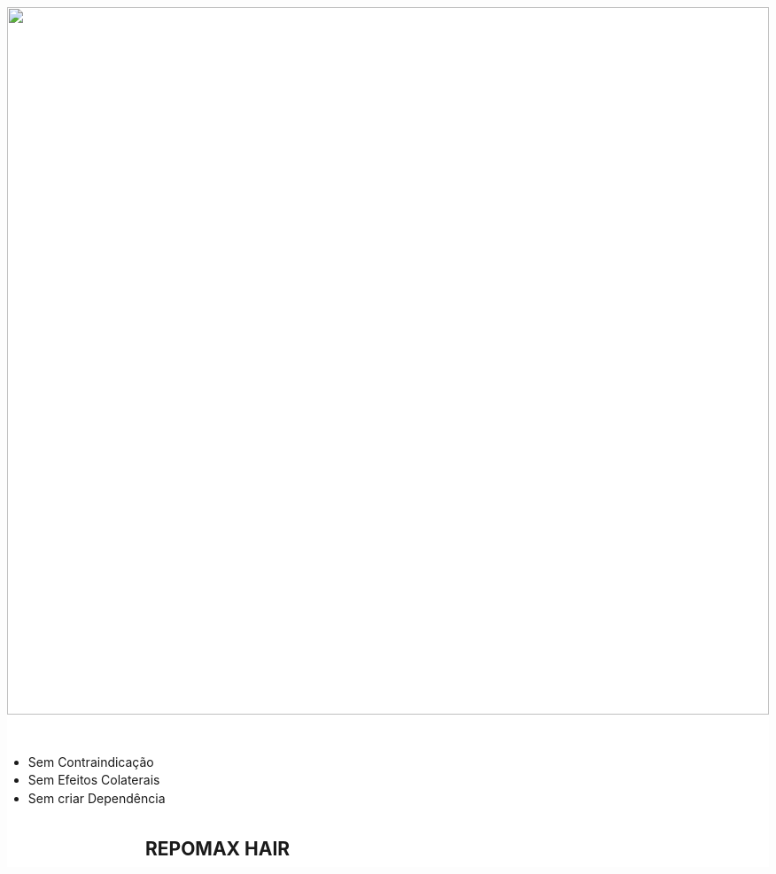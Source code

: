 <div class="elementor-widget-container">
<img width="1000" height="964" src="https://repomaxhair.com/wp-content/uploads/2021/05/repomax-3-potes-blur-1.png" class="attachment-2048x2048 size-2048x2048" alt="" loading="lazy" srcset="https://repomaxhair.com/wp-content/uploads/2021/05/repomax-3-potes-blur-1.png 1000w, https://repomaxhair.com/wp-content/uploads/2021/05/repomax-3-potes-blur-1-300x289.png 300w, https://repomaxhair.com/wp-content/uploads/2021/05/repomax-3-potes-blur-1-768x740.png 768w" sizes="(max-width: 1000px) 100vw, 1000px" style="width:100%;height:96.4%;max-width:1000px;" /> </div>
</div>
</div>
</div>
<div class="elementor-column elementor-col-25 elementor-top-column elementor-element elementor-element-1476503" data-id="1476503" data-element_type="column" data-settings="{&quot;background_background&quot;:&quot;classic&quot;}">
<div class="elementor-widget-wrap elementor-element-populated">
<div class="elementor-element elementor-element-22d60537 elementor-mobile-align-left elementor-hidden-phone elementor-icon-list--layout-traditional elementor-list-item-link-full_width elementor-widget elementor-widget-icon-list" data-id="22d60537" data-element_type="widget" data-widget_type="icon-list.default">
<div class="elementor-widget-container">
<ul class="elementor-icon-list-items">
<li class="elementor-icon-list-item">
<span class="elementor-icon-list-icon">
<i aria-hidden="true" class="far fa-times-circle"></i> </span>
<span class="elementor-icon-list-text">Sem Contraindicação</span>
</li>
<li class="elementor-icon-list-item">
<span class="elementor-icon-list-icon">
<i aria-hidden="true" class="far fa-times-circle"></i> </span>
<span class="elementor-icon-list-text">Sem Efeitos Colaterais</span>
</li>
<li class="elementor-icon-list-item">
<span class="elementor-icon-list-icon">
<i aria-hidden="true" class="far fa-times-circle"></i> </span>
<span class="elementor-icon-list-text">Sem criar Dependência</span>
</li>
</ul>
</div>
</div>
</div>
</div>
</div>
</section>
<section class="elementor-section elementor-top-section elementor-element elementor-element-3021152 elementor-hidden-phone elementor-section-boxed elementor-section-height-default elementor-section-height-default" data-id="3021152" data-element_type="section" data-settings="{&quot;background_background&quot;:&quot;classic&quot;}">
<div class="elementor-background-overlay"></div>
<div class="elementor-container elementor-column-gap-default">
<div class="elementor-column elementor-col-100 elementor-top-column elementor-element elementor-element-7ce6a3f1" data-id="7ce6a3f1" data-element_type="column">
<div class="elementor-widget-wrap elementor-element-populated">
<section class="elementor-section elementor-inner-section elementor-element elementor-element-1a1a0c3e elementor-section-boxed elementor-section-height-default elementor-section-height-default" data-id="1a1a0c3e" data-element_type="section">
<div class="elementor-container elementor-column-gap-default">
<div class="elementor-column elementor-col-100 elementor-inner-column elementor-element elementor-element-eb31209" data-id="eb31209" data-element_type="column">
<div class="elementor-widget-wrap elementor-element-populated">
<div class="elementor-element elementor-element-50cec7c2 elementor-widget-mobile__width-inherit elementor-widget__width-inherit elementor-widget elementor-widget-heading" data-id="50cec7c2" data-element_type="widget" data-widget_type="heading.default">
<div class="elementor-widget-container">
<h2 class="elementor-heading-title elementor-size-default"><font color="#ffffff"><span style="font-size: 0.9em;line-height:2; font-weight: 500;">como funciona o</span></font> REPOMAX HAIR</h2> </div>
</div>
</div>
</div>
</div>